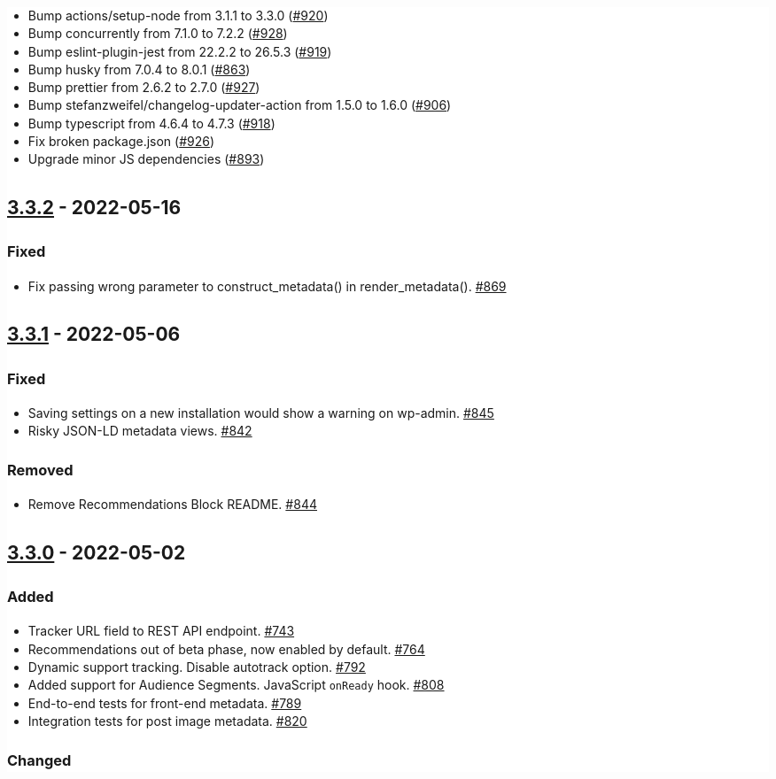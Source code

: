 - Bump actions/setup-node from 3.1.1 to 3.3.0 ([#920](https://github.com/Parsely/wp-parsely/pull/920))
- Bump concurrently from 7.1.0 to 7.2.2 ([#928](https://github.com/Parsely/wp-parsely/pull/928))
- Bump eslint-plugin-jest from 22.2.2 to 26.5.3 ([#919](https://github.com/Parsely/wp-parsely/pull/919))
- Bump husky from 7.0.4 to 8.0.1 ([#863](https://github.com/Parsely/wp-parsely/pull/863))
- Bump prettier from 2.6.2 to 2.7.0 ([#927](https://github.com/Parsely/wp-parsely/pull/927))
- Bump stefanzweifel/changelog-updater-action from 1.5.0 to 1.6.0 ([#906](https://github.com/Parsely/wp-parsely/pull/906))
- Bump typescript from 4.6.4 to 4.7.3 ([#918](https://github.com/Parsely/wp-parsely/pull/918))
- Fix broken package.json ([#926](https://github.com/Parsely/wp-parsely/pull/926))
- Upgrade minor JS dependencies ([#893](https://github.com/Parsely/wp-parsely/pull/893))

## [3.3.2](https://github.com/Parsely/wp-parsely/compare/3.3.1...3.3.2) - 2022-05-16

### Fixed

- Fix passing wrong parameter to construct_metadata() in render_metadata(). [#869](https://github.com/Parsely/wp-parsely/pull/869)

## [3.3.1](https://github.com/Parsely/wp-parsely/compare/3.3.0...3.3.1) - 2022-05-06

### Fixed

- Saving settings on a new installation would show a warning on wp-admin. [#845](https://github.com/Parsely/wp-parsely/pull/845)
- Risky JSON-LD metadata views. [#842](https://github.com/Parsely/wp-parsely/pull/842)

### Removed

- Remove Recommendations Block README. [#844](https://github.com/Parsely/wp-parsely/pull/844)

## [3.3.0](https://github.com/Parsely/wp-parsely/compare/3.2.1...3.3.0) - 2022-05-02

### Added

- Tracker URL field to REST API endpoint. [#743](https://github.com/Parsely/wp-parsely/pull/743)
- Recommendations out of beta phase, now enabled by default. [#764](https://github.com/Parsely/wp-parsely/pull/764)
- Dynamic support tracking. Disable autotrack option. [#792](https://github.com/Parsely/wp-parsely/pull/792)
- Added support for Audience Segments. JavaScript `onReady` hook. [#808](https://github.com/Parsely/wp-parsely/pull/808)
- End-to-end tests for front-end metadata. [#789](https://github.com/Parsely/wp-parsely/pull/789)
- Integration tests for post image metadata. [#820](https://github.com/Parsely/wp-parsely/pull/820)

### Changed

